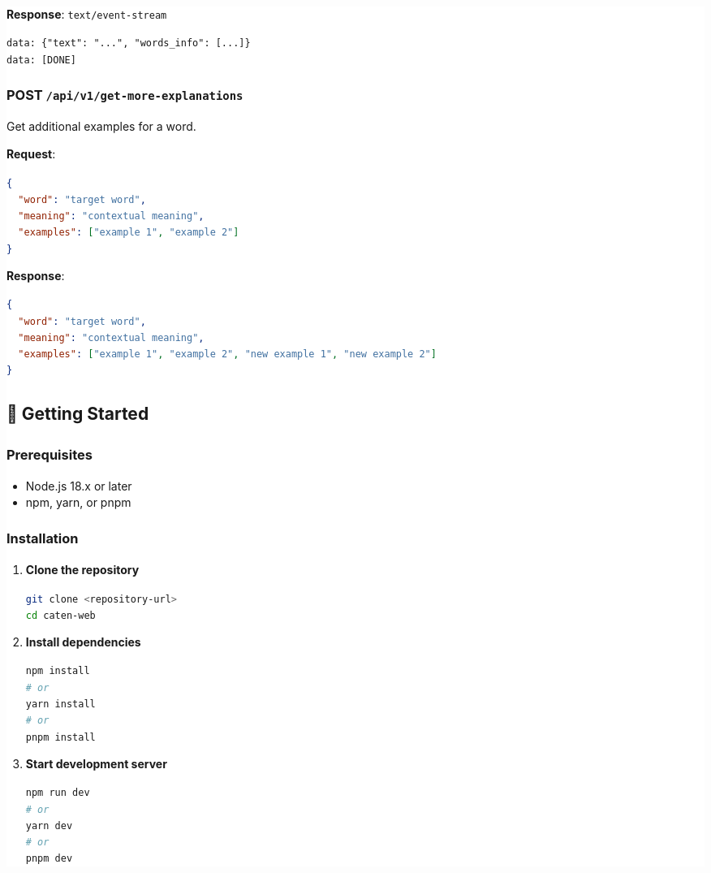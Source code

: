 **Response**: `text/event-stream`
```
data: {"text": "...", "words_info": [...]}
data: [DONE]
```

### POST `/api/v1/get-more-explanations`
Get additional examples for a word.

**Request**:
```json
{
  "word": "target word",
  "meaning": "contextual meaning",
  "examples": ["example 1", "example 2"]
}
```

**Response**:
```json
{
  "word": "target word",
  "meaning": "contextual meaning",
  "examples": ["example 1", "example 2", "new example 1", "new example 2"]
}
```

## 🚀 Getting Started

### Prerequisites
- Node.js 18.x or later
- npm, yarn, or pnpm

### Installation

1. **Clone the repository**
   ```bash
   git clone <repository-url>
   cd caten-web
   ```

2. **Install dependencies**
   ```bash
   npm install
   # or
   yarn install
   # or
   pnpm install
   ```

3. **Start development server**
   ```bash
   npm run dev
   # or
   yarn dev
   # or
   pnpm dev
   ```
